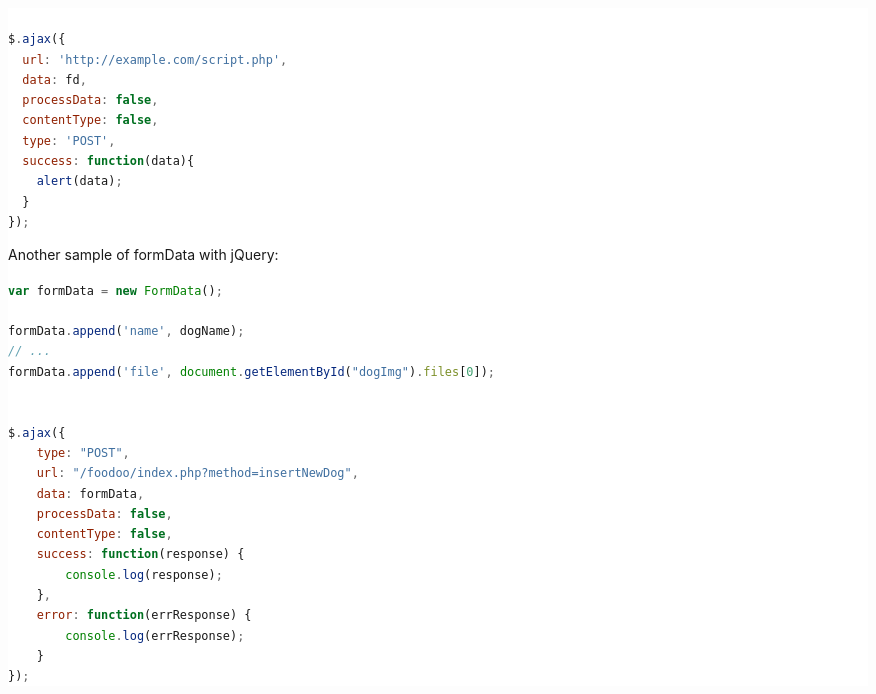 ```js

$.ajax({
  url: 'http://example.com/script.php',
  data: fd,
  processData: false,
  contentType: false,
  type: 'POST',
  success: function(data){
    alert(data);
  }
});

```
Another sample of formData with jQuery:
```js
var formData = new FormData();

formData.append('name', dogName);
// ... 
formData.append('file', document.getElementById("dogImg").files[0]);


$.ajax({
    type: "POST",
    url: "/foodoo/index.php?method=insertNewDog",
    data: formData,
    processData: false,
    contentType: false,
    success: function(response) {
        console.log(response);
    },
    error: function(errResponse) {
        console.log(errResponse);
    }
});
```